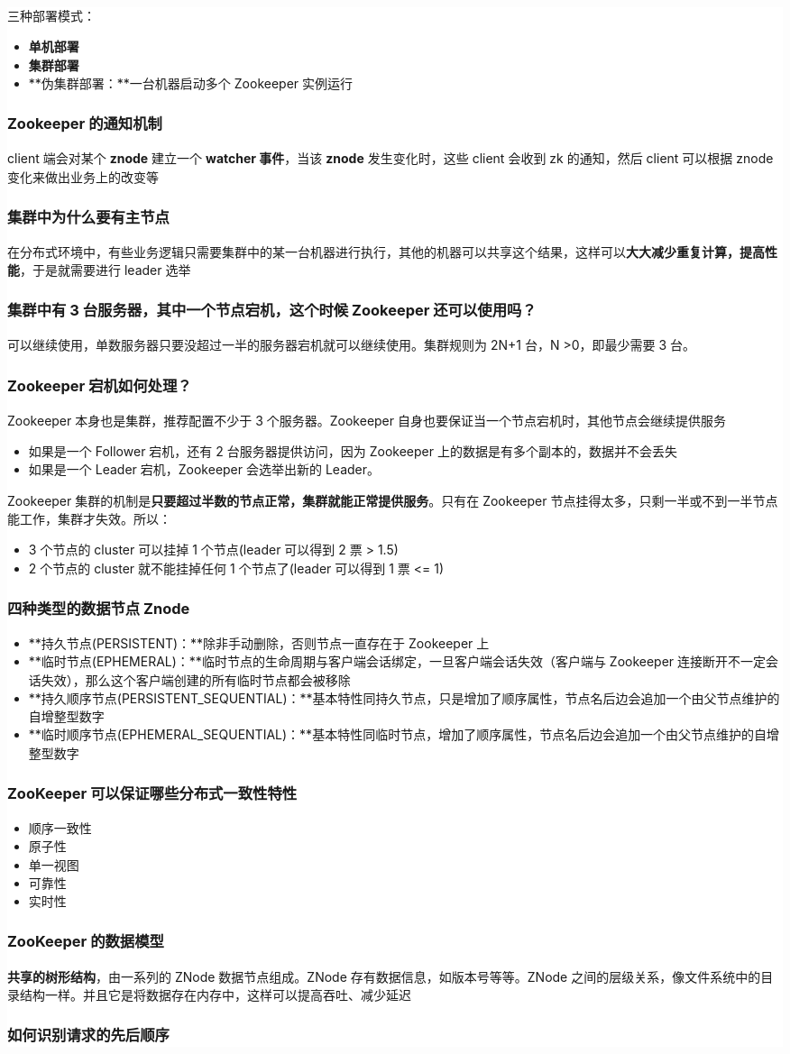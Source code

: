 三种部署模式：

-   **单机部署**
-   **集群部署**
-   **伪集群部署：**一台机器启动多个 Zookeeper 实例运行

### Zookeeper 的通知机制

client 端会对某个 **znode** 建立一个 **watcher 事件**，当该 **znode** 发生变化时，这些 client 会收到 zk 的通知，然后 client 可以根据 znode 变化来做出业务上的改变等

### 集群中为什么要有主节点

在分布式环境中，有些业务逻辑只需要集群中的某一台机器进行执行，其他的机器可以共享这个结果，这样可以**大大减少重复计算，提高性能**，于是就需要进行 leader 选举

### 集群中有 3 台服务器，其中一个节点宕机，这个时候 Zookeeper 还可以使用吗？

可以继续使用，单数服务器只要没超过一半的服务器宕机就可以继续使用。集群规则为 2N+1 台，N >0，即最少需要 3 台。

### Zookeeper 宕机如何处理？

Zookeeper 本身也是集群，推荐配置不少于 3 个服务器。Zookeeper 自身也要保证当一个节点宕机时，其他节点会继续提供服务

-   如果是一个 Follower 宕机，还有 2 台服务器提供访问，因为 Zookeeper 上的数据是有多个副本的，数据并不会丢失
-   如果是一个 Leader 宕机，Zookeeper 会选举出新的 Leader。

Zookeeper 集群的机制是**只要超过半数的节点正常，集群就能正常提供服务**。只有在 Zookeeper 节点挂得太多，只剩一半或不到一半节点能工作，集群才失效。所以：

-   3 个节点的 cluster 可以挂掉 1 个节点(leader 可以得到 2 票 > 1.5)
-   2 个节点的 cluster 就不能挂掉任何 1 个节点了(leader 可以得到 1 票 <= 1)

### 四种类型的数据节点 Znode

-   **持久节点(PERSISTENT)：**除非手动删除，否则节点一直存在于 Zookeeper 上
-   **临时节点(EPHEMERAL)：**临时节点的生命周期与客户端会话绑定，一旦客户端会话失效（客户端与 Zookeeper 连接断开不一定会话失效），那么这个客户端创建的所有临时节点都会被移除
-   **持久顺序节点(PERSISTENT_SEQUENTIAL)：**基本特性同持久节点，只是增加了顺序属性，节点名后边会追加一个由父节点维护的自增整型数字
-   **临时顺序节点(EPHEMERAL_SEQUENTIAL)：**基本特性同临时节点，增加了顺序属性，节点名后边会追加一个由父节点维护的自增整型数字

### ZooKeeper 可以保证哪些分布式一致性特性

-   顺序一致性
-   原子性
-   单一视图
-   可靠性
-   实时性

### ZooKeeper 的数据模型

**共享的树形结构**，由一系列的 ZNode 数据节点组成。ZNode 存有数据信息，如版本号等等。ZNode 之间的层级关系，像文件系统中的目录结构一样。并且它是将数据存在内存中，这样可以提高吞吐、减少延迟

### 如何识别请求的先后顺序
